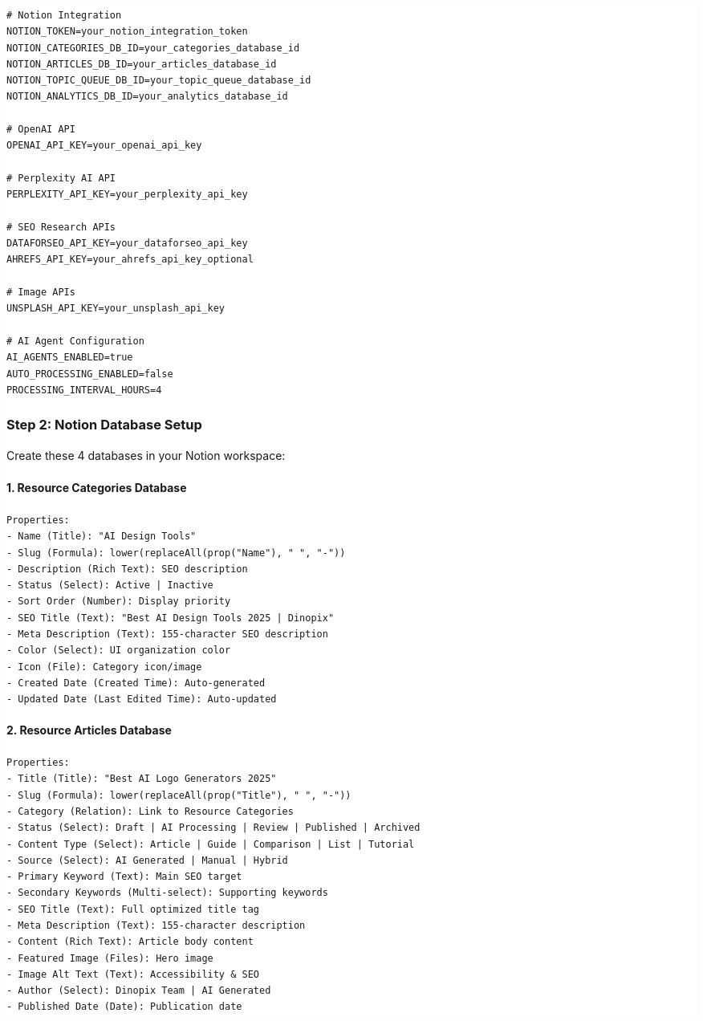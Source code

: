 ```env
# Notion Integration
NOTION_TOKEN=your_notion_integration_token
NOTION_CATEGORIES_DB_ID=your_categories_database_id
NOTION_ARTICLES_DB_ID=your_articles_database_id
NOTION_TOPIC_QUEUE_DB_ID=your_topic_queue_database_id
NOTION_ANALYTICS_DB_ID=your_analytics_database_id

# OpenAI API
OPENAI_API_KEY=your_openai_api_key

# Perplexity AI API
PERPLEXITY_API_KEY=your_perplexity_api_key

# SEO Research APIs
DATAFORSEO_API_KEY=your_dataforseo_api_key
AHREFS_API_KEY=your_ahrefs_api_key_optional

# Image APIs
UNSPLASH_API_KEY=your_unsplash_api_key

# AI Agent Configuration
AI_AGENTS_ENABLED=true
AUTO_PROCESSING_ENABLED=false
PROCESSING_INTERVAL_HOURS=4
```

### Step 2: Notion Database Setup

Create these 4 databases in your Notion workspace:

#### 1. Resource Categories Database
```
Properties:
- Name (Title): "AI Design Tools"
- Slug (Formula): lower(replaceAll(prop("Name"), " ", "-"))
- Description (Rich Text): SEO description
- Status (Select): Active | Inactive
- Sort Order (Number): Display priority
- SEO Title (Text): "Best AI Design Tools 2025 | Dinopix"
- Meta Description (Text): 155-character SEO description
- Color (Select): UI organization color
- Icon (File): Category icon/image
- Created Date (Created Time): Auto-generated
- Updated Date (Last Edited Time): Auto-updated
```

#### 2. Resource Articles Database
```
Properties:
- Title (Title): "Best AI Logo Generators 2025"
- Slug (Formula): lower(replaceAll(prop("Title"), " ", "-"))
- Category (Relation): Link to Resource Categories
- Status (Select): Draft | AI Processing | Review | Published | Archived
- Content Type (Select): Article | Guide | Comparison | List | Tutorial
- Source (Select): AI Generated | Manual | Hybrid
- Primary Keyword (Text): Main SEO target
- Secondary Keywords (Multi-select): Supporting keywords
- SEO Title (Text): Full optimized title tag
- Meta Description (Text): 155-character description
- Content (Rich Text): Article body content
- Featured Image (Files): Hero image
- Image Alt Text (Text): Accessibility & SEO
- Author (Select): Dinopix Team | AI Generated
- Published Date (Date): Publication date
```